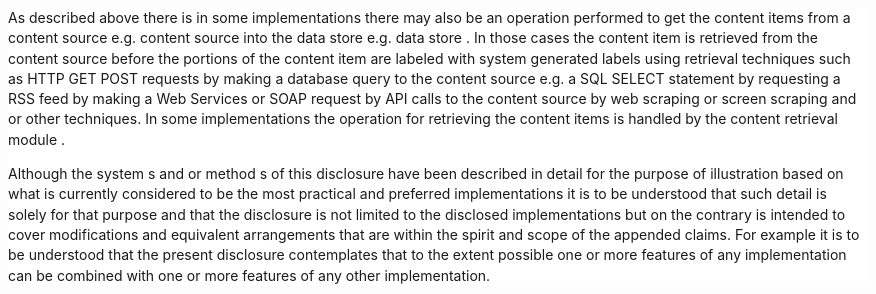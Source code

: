 As described above there is in some implementations there may also be an operation performed to get the content items from a content source e.g. content source into the data store e.g. data store . In those cases the content item is retrieved from the content source before the portions of the content item are labeled with system generated labels using retrieval techniques such as HTTP GET POST requests by making a database query to the content source e.g. a SQL SELECT statement by requesting a RSS feed by making a Web Services or SOAP request by API calls to the content source by web scraping or screen scraping and or other techniques. In some implementations the operation for retrieving the content items is handled by the content retrieval module .

Although the system s and or method s of this disclosure have been described in detail for the purpose of illustration based on what is currently considered to be the most practical and preferred implementations it is to be understood that such detail is solely for that purpose and that the disclosure is not limited to the disclosed implementations but on the contrary is intended to cover modifications and equivalent arrangements that are within the spirit and scope of the appended claims. For example it is to be understood that the present disclosure contemplates that to the extent possible one or more features of any implementation can be combined with one or more features of any other implementation.


